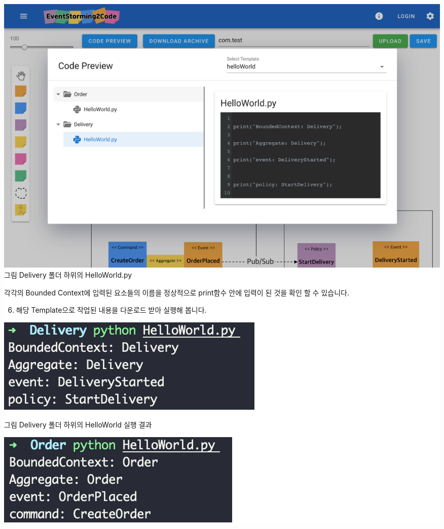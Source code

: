 ![](/img/03_Bizdevops/03/05/image85.png)그림 Delivery 폴더 하위의 HelloWorld.py

각각의 Bounded Context에 입력된 요소들의 이름을 정상적으로 print함수 안에 입력이 된 것을 확인 할 수 있습니다.

6.  해당 Template으로 작업된 내용을 다운로드 받아 실행해 봅니다.

![](/img/03_Bizdevops/03/05/image86.png)

그림 Delivery 폴더 하위의 HelloWorld 실행 결과

![](/img/03_Bizdevops/03/05/image87.png)

